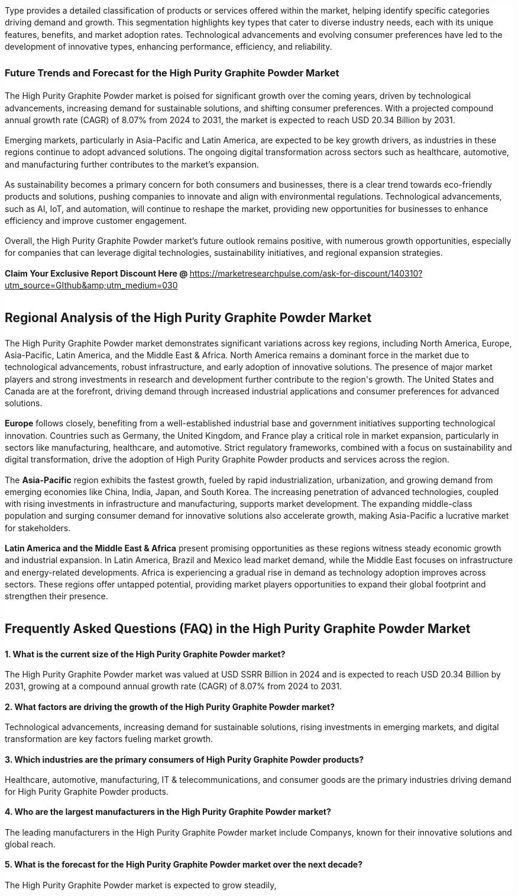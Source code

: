 Type provides a detailed classification of products or services offered within the market, helping identify specific categories driving demand and growth. This segmentation highlights key types that cater to diverse industry needs, each with its unique features, benefits, and market adoption rates. Technological advancements and evolving consumer preferences have led to the development of innovative types, enhancing performance, efficiency, and reliability.</p><h3>Future Trends and Forecast for the High Purity Graphite Powder Market</h3><p>The High Purity Graphite Powder market is poised for significant growth over the coming years, driven by technological advancements, increasing demand for sustainable solutions, and shifting consumer preferences. With a projected compound annual growth rate (CAGR) of 8.07% from 2024 to 2031, the market is expected to reach USD 20.34 Billion by 2031.</p><p>Emerging markets, particularly in Asia-Pacific and Latin America, are expected to be key growth drivers, as industries in these regions continue to adopt advanced solutions. The ongoing digital transformation across sectors such as healthcare, automotive, and manufacturing further contributes to the market&rsquo;s expansion.</p><p>As sustainability becomes a primary concern for both consumers and businesses, there is a clear trend towards eco-friendly products and solutions, pushing companies to innovate and align with environmental regulations. Technological advancements, such as AI, IoT, and automation, will continue to reshape the market, providing new opportunities for businesses to enhance efficiency and improve customer engagement.</p><p>Overall, the High Purity Graphite Powder market&rsquo;s future outlook remains positive, with numerous growth opportunities, especially for companies that can leverage digital technologies, sustainability initiatives, and regional expansion strategies.</p><p><strong>Claim Your Exclusive Report Discount Here @ </strong><a href="https://marketresearchpulse.com/ask-for-discount/140310?utm_source=GIthub&amp;utm_medium=030">https://marketresearchpulse.com/ask-for-discount/140310?utm_source=GIthub&amp;utm_medium=030</a></p><h2><strong>Regional Analysis of the High Purity Graphite Powder Market</strong></h2><p>The High Purity Graphite Powder market demonstrates significant variations across key regions, including North America, Europe, Asia-Pacific, Latin America, and the Middle East &amp; Africa. North America remains a dominant force in the market due to technological advancements, robust infrastructure, and early adoption of innovative solutions. The presence of major market players and strong investments in research and development further contribute to the region's growth. The United States and Canada are at the forefront, driving demand through increased industrial applications and consumer preferences for advanced solutions.</p><p><strong>Europe</strong> follows closely, benefiting from a well-established industrial base and government initiatives supporting technological innovation. Countries such as Germany, the United Kingdom, and France play a critical role in market expansion, particularly in sectors like manufacturing, healthcare, and automotive. Strict regulatory frameworks, combined with a focus on sustainability and digital transformation, drive the adoption of High Purity Graphite Powder products and services across the region.</p><p>The <strong>Asia-Pacific</strong> region exhibits the fastest growth, fueled by rapid industrialization, urbanization, and growing demand from emerging economies like China, India, Japan, and South Korea. The increasing penetration of advanced technologies, coupled with rising investments in infrastructure and manufacturing, supports market development. The expanding middle-class population and surging consumer demand for innovative solutions also accelerate growth, making Asia-Pacific a lucrative market for stakeholders.</p><p><strong>Latin America and the Middle East &amp; Africa</strong> present promising opportunities as these regions witness steady economic growth and industrial expansion. In Latin America, Brazil and Mexico lead market demand, while the Middle East focuses on infrastructure and energy-related developments. Africa is experiencing a gradual rise in demand as technology adoption improves across sectors. These regions offer untapped potential, providing market players opportunities to expand their global footprint and strengthen their presence.</p><h2><strong>Frequently Asked Questions (FAQ) in the High Purity Graphite Powder Market</strong></h2><p><strong>1. What is the current size of the High Purity Graphite Powder market?</strong></p><p>The High Purity Graphite Powder market was valued at USD SSRR Billion in 2024 and is expected to reach USD 20.34 Billion by 2031, growing at a compound annual growth rate (CAGR) of 8.07% from 2024 to 2031.</p><p><strong>2. What factors are driving the growth of the High Purity Graphite Powder market?</strong></p><p>Technological advancements, increasing demand for sustainable solutions, rising investments in emerging markets, and digital transformation are key factors fueling market growth.</p><p><strong>3. Which industries are the primary consumers of High Purity Graphite Powder products?</strong></p><p>Healthcare, automotive, manufacturing, IT &amp; telecommunications, and consumer goods are the primary industries driving demand for High Purity Graphite Powder products.</p><p><strong>4. Who are the largest manufacturers in the High Purity Graphite Powder market?</strong></p><p>The leading manufacturers in the High Purity Graphite Powder market include Companys, known for their innovative solutions and global reach.</p><p><strong>5. What is the forecast for the High Purity Graphite Powder market over the next decade?</strong></p><p>The High Purity Graphite Powder market is expected to grow steadily,